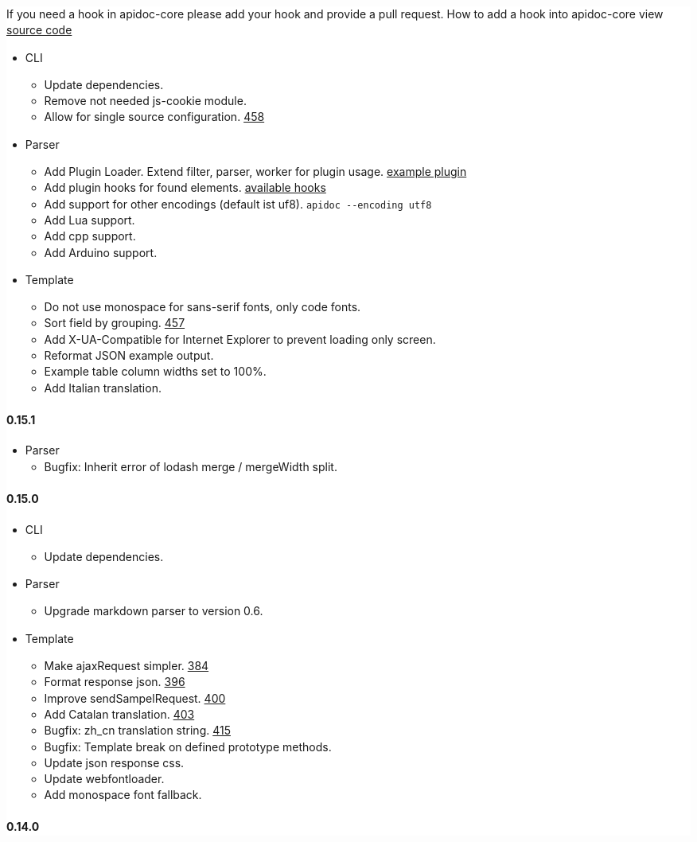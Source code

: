 If you need a hook in apidoc-core please add your hook and provide a pull request.
How to add a hook into apidoc-core view [source code](https://github.com/apidoc/apidoc-core/blob/20921efd32f95e7934333d633c56ff6f60722123/lib/parser.js#L454-L458)

* CLI
  * Update dependencies.
  * Remove not needed js-cookie module.
  * Allow for single source configuration. [458](https://github.com/apidoc/apidoc/pull/458)

* Parser
  * Add Plugin Loader. Extend filter, parser, worker for plugin usage. [example plugin](https://github.com/apidoc/apidoc-plugin-example)
  * Add plugin hooks for found elements. [available hooks](https://github.com/apidoc/apidoc-core/hooks.md)
  * Add support for other encodings (default ist uf8).
    `apidoc --encoding utf8`
  * Add Lua support.
  * Add cpp support.
  * Add Arduino support.

* Template
  * Do not use monospace for sans-serif fonts, only code fonts.
  * Sort field by grouping. [457](https://github.com/apidoc/apidoc/pull/457)
  * Add X-UA-Compatible for Internet Explorer to prevent loading only screen.
  * Reformat JSON example output.
  * Example table column widths set to 100%.
  * Add Italian translation.


#### 0.15.1

* Parser
  * Bugfix: Inherit error of lodash merge / mergeWidth split.


#### 0.15.0

* CLI
  * Update dependencies.

* Parser
  * Upgrade markdown parser to version 0.6.

* Template
  * Make ajaxRequest simpler. [384](https://github.com/apidoc/apidoc/pull/384)
  * Format response json. [396](https://github.com/apidoc/apidoc/pull/396)
  * Improve sendSampelRequest. [400](https://github.com/apidoc/apidoc/pull/400)
  * Add Catalan translation. [403](https://github.com/apidoc/apidoc/pull/403)
  * Bugfix: zh_cn translation string. [415](https://github.com/apidoc/apidoc/pull/415)
  * Bugfix: Template break on defined prototype methods.
  * Update json response css.
  * Update webfontloader.
  * Add monospace font fallback.


#### 0.14.0
